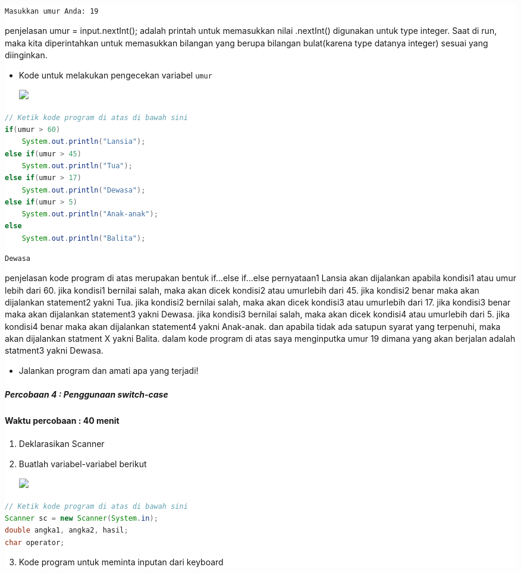     Masukkan umur Anda: 19


penjelasan  umur = input.nextInt(); adalah printah untuk memasukkan nilai .nextInt() digunakan untuk type integer. Saat di run, maka kita diperintahkan untuk memasukkan bilangan yang berupa bilangan bulat(karena type datanya integer) sesuai yang diinginkan.

+ Kode untuk melakukan pengecekan variabel `umur`

    ![](images/09.png)


```Java
// Ketik kode program di atas di bawah sini
if(umur > 60)
    System.out.println("Lansia");
else if(umur > 45)
    System.out.println("Tua");
else if(umur > 17)
    System.out.println("Dewasa");
else if(umur > 5)
    System.out.println("Anak-anak");
else
    System.out.println("Balita");
```

    Dewasa


penjelasan kode program di atas merupakan bentuk if...else if...else pernyataan1 Lansia akan dijalankan apabila kondisi1 atau umur lebih dari 60. jika kondisi1 bernilai salah, maka akan dicek kondisi2 atau umurlebih dari 45. jika kondisi2 benar maka akan dijalankan statement2 yakni Tua. jika kondisi2 bernilai salah, maka akan dicek kondisi3 atau umurlebih dari 17. jika kondisi3 benar maka akan dijalankan statement3 yakni Dewasa. jika kondisi3 bernilai salah, maka akan dicek kondisi4 atau umurlebih dari 5. jika kondisi4 benar maka akan dijalankan statement4 yakni Anak-anak. dan apabila tidak ada satupun syarat yang terpenuhi, maka akan dijalankan statment X yakni Balita. dalam kode program di atas saya menginputka umur 19 dimana yang akan berjalan adalah statment3 yakni Dewasa.

+ Jalankan program dan amati apa yang terjadi!

##### Percobaan 4 : Penggunaan switch-case

#### Waktu percobaan : 40 menit

1. Deklarasikan Scanner
1. Buatlah variabel-variabel berikut

    ![](images/10.png)


```Java
// Ketik kode program di atas di bawah sini
Scanner sc = new Scanner(System.in);
double angka1, angka2, hasil;
char operator;
```

3. Kode program untuk meminta inputan dari keyboard

